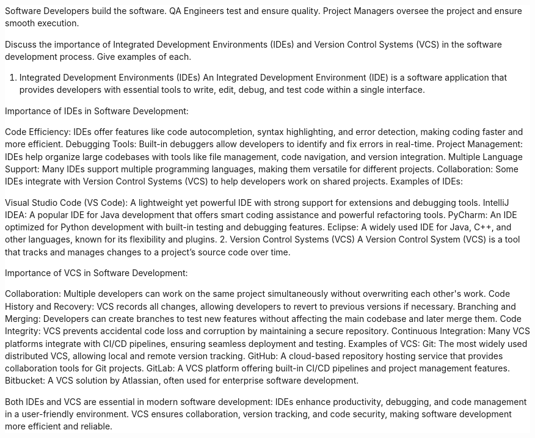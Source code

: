 Software Developers build the software.
QA Engineers test and ensure quality.
Project Managers oversee the project and ensure smooth execution.

Discuss the importance of Integrated Development Environments (IDEs) and Version Control Systems (VCS) in the software development process. Give examples of each.
1. Integrated Development Environments (IDEs)
An Integrated Development Environment (IDE) is a software application that provides developers with essential tools to write, edit, debug, and test code within a single interface.

Importance of IDEs in Software Development:

Code Efficiency: IDEs offer features like code autocompletion, syntax highlighting, and error detection, making coding faster and more efficient.
Debugging Tools: Built-in debuggers allow developers to identify and fix errors in real-time.
Project Management: IDEs help organize large codebases with tools like file management, code navigation, and version integration.
Multiple Language Support: Many IDEs support multiple programming languages, making them versatile for different projects.
Collaboration: Some IDEs integrate with Version Control Systems (VCS) to help developers work on shared projects.
Examples of IDEs:

Visual Studio Code (VS Code): A lightweight yet powerful IDE with strong support for extensions and debugging tools.
IntelliJ IDEA: A popular IDE for Java development that offers smart coding assistance and powerful refactoring tools.
PyCharm: An IDE optimized for Python development with built-in testing and debugging features.
Eclipse: A widely used IDE for Java, C++, and other languages, known for its flexibility and plugins.
2. Version Control Systems (VCS)
A Version Control System (VCS) is a tool that tracks and manages changes to a project’s source code over time.

Importance of VCS in Software Development:

Collaboration: Multiple developers can work on the same project simultaneously without overwriting each other's work.
Code History and Recovery: VCS records all changes, allowing developers to revert to previous versions if necessary.
Branching and Merging: Developers can create branches to test new features without affecting the main codebase and later merge them.
Code Integrity: VCS prevents accidental code loss and corruption by maintaining a secure repository.
Continuous Integration: Many VCS platforms integrate with CI/CD pipelines, ensuring seamless deployment and testing.
Examples of VCS:
Git: The most widely used distributed VCS, allowing local and remote version tracking.
GitHub: A cloud-based repository hosting service that provides collaboration tools for Git projects.
GitLab: A VCS platform offering built-in CI/CD pipelines and project management features.
Bitbucket: A VCS solution by Atlassian, often used for enterprise software development.

Both IDEs and VCS are essential in modern software development:
IDEs enhance productivity, debugging, and code management in a user-friendly environment.
VCS ensures collaboration, version tracking, and code security, making software development more efficient and reliable.
